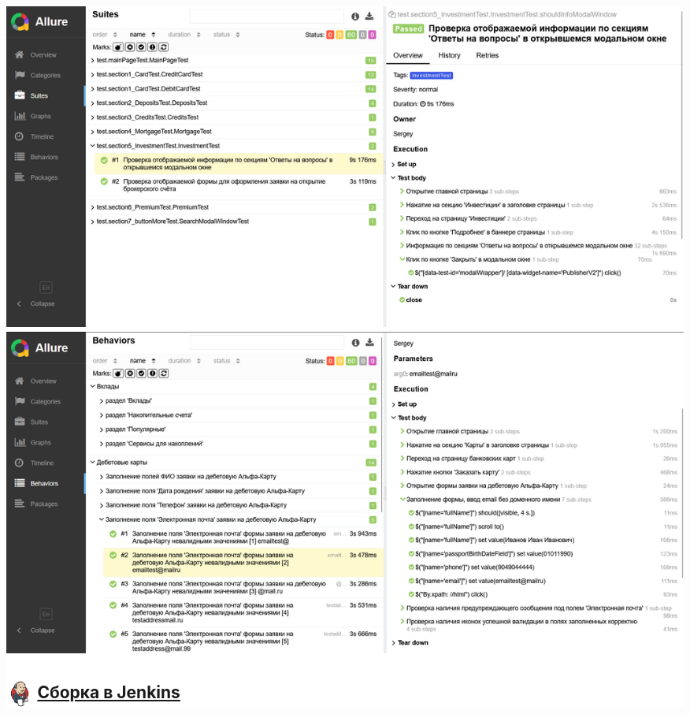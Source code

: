 <img title="Gradle Build" src="images/screenshots/Прогон gradle two.png">
<img title="Gradle Build" src="images/screenshots/Прогон gradle three.png">
</p>

## <img width="4%" style="vertical-align:middle" title="Jenkins" src="images/logo/Jenkins.svg"> <a href="https://jenkins.autotests.cloud/job/Alfa_Test/15/"> Сборка в Jenkins</a>
<p align="center">